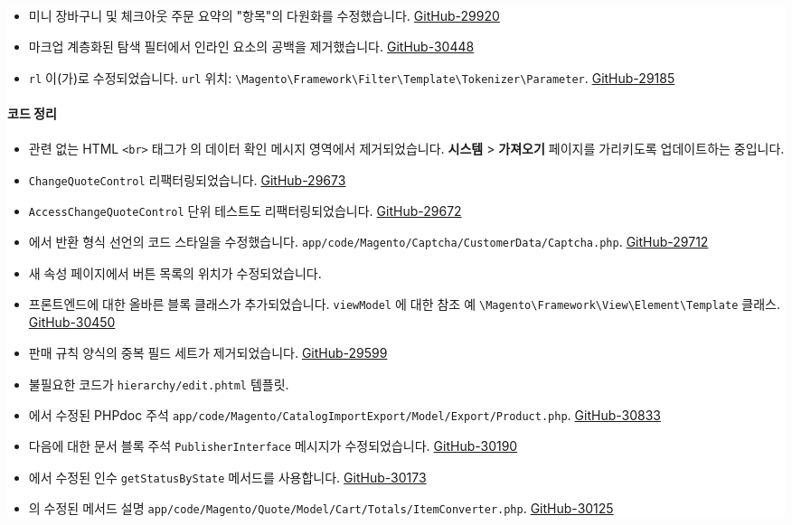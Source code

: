 

* 미니 장바구니 및 체크아웃 주문 요약의 &quot;항목&quot;의 다원화를 수정했습니다. [GitHub-29920](https://github.com/magento/magento2/issues/29920)



* 마크업 계층화된 탐색 필터에서 인라인 요소의 공백을 제거했습니다. [GitHub-30448](https://github.com/magento/magento2/issues/30448)



* `rl` 이(가)로 수정되었습니다. `url` 위치:  `\Magento\Framework\Filter\Template\Tokenizer\Parameter`. [GitHub-29185 ](https://github.com/magento/magento2/issues/29185)

#### 코드 정리



* 관련 없는 HTML `<br>` 태그가 의 데이터 확인 메시지 영역에서 제거되었습니다.  **시스템**  >  **가져오기** 페이지를 가리키도록 업데이트하는 중입니다.



* `ChangeQuoteControl` 리팩터링되었습니다. [GitHub-29673](https://github.com/magento/magento2/issues/29673)



* `AccessChangeQuoteControl` 단위 테스트도 리팩터링되었습니다. [GitHub-29672](https://github.com/magento/magento2/issues/29672)



* 에서 반환 형식 선언의 코드 스타일을 수정했습니다. `app/code/Magento/Captcha/CustomerData/Captcha.php`. [GitHub-29712](https://github.com/magento/magento2/issues/29712)



* 새 속성 페이지에서 버튼 목록의 위치가 수정되었습니다.



* 프론트엔드에 대한 올바른 블록 클래스가 추가되었습니다. `viewModel` 에 대한 참조 예 `\Magento\Framework\View\Element\Template` 클래스. [GitHub-30450](https://github.com/magento/magento2/issues/30450)



* 판매 규칙 양식의 중복 필드 세트가 제거되었습니다. [GitHub-29599](https://github.com/magento/magento2/issues/29599)



* 불필요한 코드가 `hierarchy/edit.phtml` 템플릿.



* 에서 수정된 PHPdoc 주석 `app/code/Magento/CatalogImportExport/Model/Export/Product.php`. [GitHub-30833](https://github.com/magento/magento2/issues/30833)



* 다음에 대한 문서 블록 주석 `PublisherInterface` 메시지가 수정되었습니다. [GitHub-30190](https://github.com/magento/magento2/issues/30190)



* 에서 수정된 인수 `getStatusByState` 메서드를 사용합니다. [GitHub-30173](https://github.com/magento/magento2/issues/30173)



* 의 수정된 메서드 설명 `app/code/Magento/Quote/Model/Cart/Totals/ItemConverter.php`. [GitHub-30125](https://github.com/magento/magento2/issues/30125)
